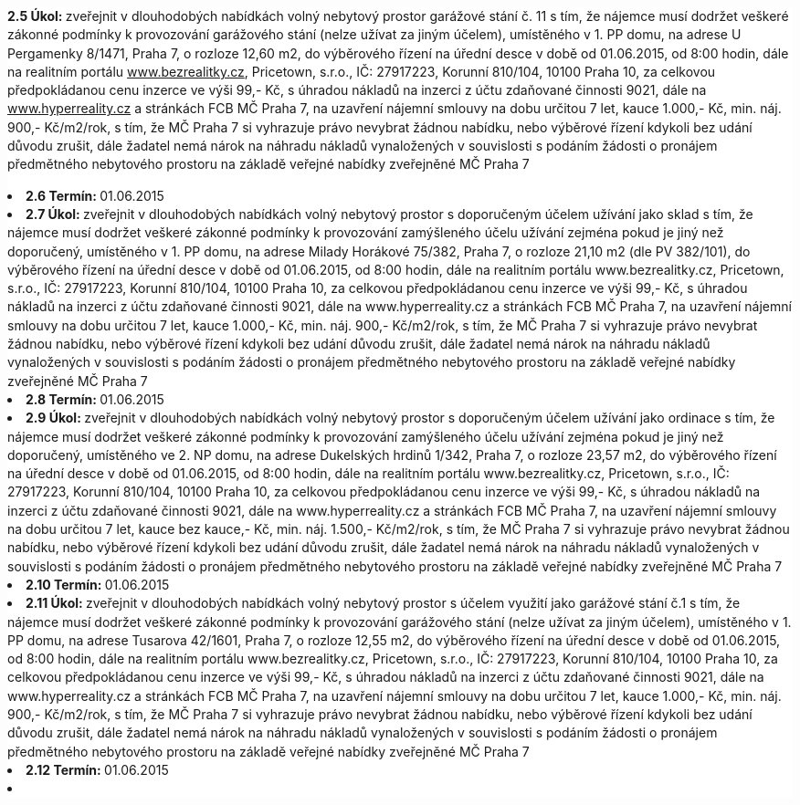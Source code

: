 <strong>2.5 Úkol: </strong>zveřejnit v dlouhodobých nabídkách volný nebytový prostor garážové stání č. 11 s tím, že nájemce musí dodržet veškeré zákonné podmínky k provozování garážového stání (nelze užívat za jiným účelem), umístěného v 1. PP domu, na adrese U Pergamenky 8/1471, Praha 7, o rozloze 12,60 m2, do výběrového řízení na úřední desce v době od 01.06.2015, od 8:00 hodin, dále na realitním portálu www.bezrealitky.cz, Pricetown, s.r.o., IČ: 27917223, Korunní 810/104, 10100 Praha 10, za celkovou předpokládanou cenu inzerce ve výši 99,- Kč, s úhradou nákladů na inzerci z účtu zdaňované činnosti 9021, dále na www.hyperreality.cz a stránkách FCB MČ Praha 7, na uzavření nájemní smlouvy na dobu určitou 7 let, kauce 1.000,- Kč, min. náj. 900,- Kč/m2/rok, s tím, že MČ Praha 7 si vyhrazuje právo nevybrat žádnou nabídku, nebo výběrové řízení kdykoli bez udání důvodu zrušit, dále žadatel nemá nárok na náhradu nákladů vynaložených v souvislosti s podáním žádosti o pronájem předmětného nebytového prostoru na základě veřejné nabídky zveřejněné MČ Praha 7</li>
<li>
<strong>2.6 Termín: </strong>01.06.2015</li>
<li>
<strong>2.7 Úkol: </strong>zveřejnit v dlouhodobých nabídkách volný nebytový prostor s doporučeným  účelem užívání jako sklad s tím, že nájemce musí dodržet veškeré zákonné podmínky  k provozování zamýšleného účelu užívání zejména pokud je jiný než doporučený, umístěného v 1. PP domu, na adrese Milady Horákové 75/382, Praha 7, o rozloze 21,10 m2 (dle PV 382/101), do výběrového řízení na úřední desce v době od 01.06.2015, od 8:00 hodin, dále na realitním portálu www.bezrealitky.cz, Pricetown, s.r.o., IČ: 27917223, Korunní 810/104, 10100 Praha 10, za celkovou předpokládanou cenu inzerce ve výši 99,- Kč, s úhradou nákladů na inzerci z účtu zdaňované činnosti 9021, dále na www.hyperreality.cz a stránkách FCB MČ Praha 7, na uzavření nájemní smlouvy na dobu určitou 7 let, kauce 1.000,- Kč, min. náj. 900,- Kč/m2/rok, s tím, že MČ Praha 7 si vyhrazuje právo nevybrat žádnou nabídku, nebo výběrové řízení kdykoli bez udání důvodu zrušit, dále žadatel nemá nárok na náhradu nákladů vynaložených v souvislosti s podáním žádosti o pronájem předmětného nebytového prostoru na základě veřejné nabídky zveřejněné MČ Praha 7</li>
<li>
<strong>2.8 Termín: </strong>01.06.2015</li>
<li>
<strong>2.9 Úkol: </strong>zveřejnit v dlouhodobých nabídkách volný nebytový prostor s doporučeným  účelem užívání jako ordinace s tím, že nájemce musí dodržet veškeré zákonné podmínky  k provozování zamýšleného účelu užívání zejména pokud je jiný než doporučený, umístěného ve 2. NP domu, na adrese Dukelských hrdinů 1/342, Praha 7, o rozloze 23,57 m2, do výběrového řízení na úřední desce v době od 01.06.2015, od 8:00 hodin, dále na realitním portálu www.bezrealitky.cz, Pricetown, s.r.o., IČ: 27917223, Korunní 810/104, 10100 Praha 10, za celkovou předpokládanou cenu inzerce ve výši 99,- Kč, s úhradou nákladů na inzerci z účtu zdaňované činnosti 9021, dále na www.hyperreality.cz a stránkách FCB MČ Praha 7, na uzavření nájemní smlouvy na dobu určitou 7 let, kauce bez kauce,- Kč, min. náj. 1.500,- Kč/m2/rok, s tím, že MČ Praha 7 si vyhrazuje právo nevybrat žádnou nabídku, nebo výběrové řízení kdykoli bez udání důvodu zrušit, dále žadatel nemá nárok na náhradu nákladů vynaložených v souvislosti s podáním žádosti o pronájem předmětného nebytového prostoru na základě veřejné nabídky zveřejněné MČ Praha 7</li>
<li>
<strong>2.10 Termín: </strong>01.06.2015</li>
<li>
<strong>2.11 Úkol: </strong>zveřejnit v dlouhodobých nabídkách volný nebytový prostor s účelem využití jako garážové stání č.1 s tím, že nájemce musí dodržet veškeré zákonné podmínky k provozování garážového stání (nelze užívat za jiným účelem), umístěného v 1. PP domu, na adrese Tusarova 42/1601, Praha 7, o rozloze 12,55 m2, do výběrového řízení na úřední desce v době od 01.06.2015, od 8:00 hodin, dále na realitním portálu www.bezrealitky.cz, Pricetown, s.r.o., IČ: 27917223, Korunní 810/104, 10100 Praha 10, za celkovou předpokládanou cenu inzerce ve výši 99,- Kč, s úhradou nákladů na inzerci z účtu zdaňované činnosti 9021, dále na www.hyperreality.cz a stránkách FCB MČ Praha 7, na uzavření nájemní smlouvy na dobu určitou 7 let, kauce 1.000,- Kč, min. náj. 900,- Kč/m2/rok, s tím, že MČ Praha 7 si vyhrazuje právo nevybrat žádnou nabídku, nebo výběrové řízení kdykoli bez udání důvodu zrušit, dále žadatel nemá nárok na náhradu nákladů vynaložených v souvislosti s podáním žádosti o pronájem předmětného nebytového prostoru na základě veřejné nabídky zveřejněné MČ Praha 7</li>
<li>
<strong>2.12 Termín: </strong>01.06.2015</li>
<li>